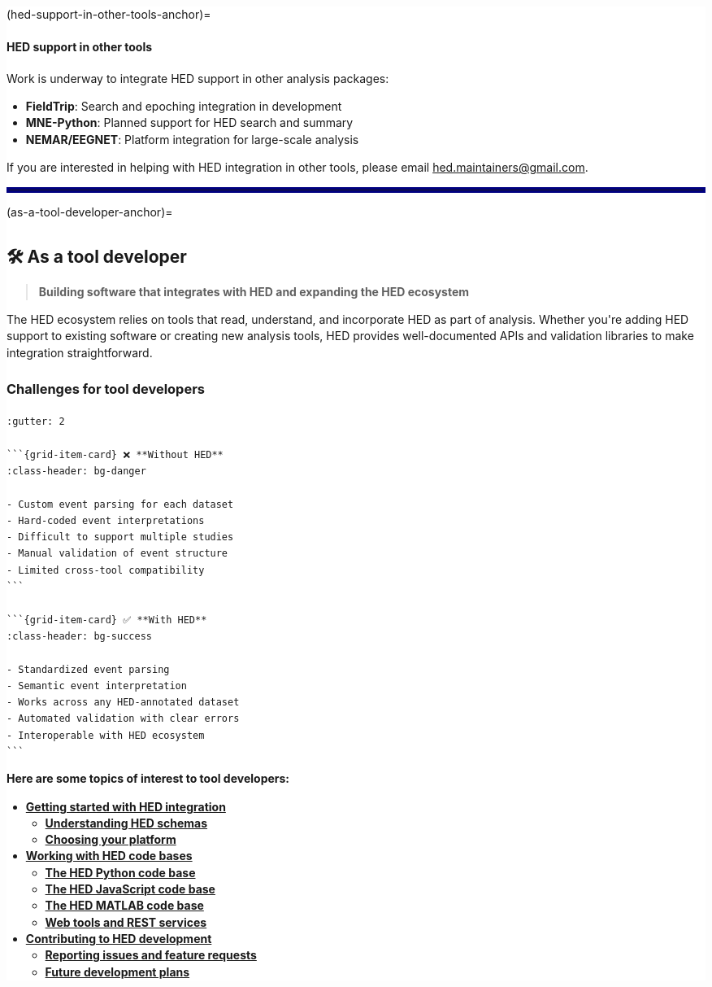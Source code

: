 (hed-support-in-other-tools-anchor)=
#### HED support in other tools

Work is underway to integrate HED support in other analysis packages:

- **FieldTrip**: Search and epoching integration in development
- **MNE-Python**: Planned support for HED search and summary
- **NEMAR/EEGNET**: Platform integration for large-scale analysis

If you are interested in helping with HED integration in other tools, 
please email hed.maintainers@gmail.com.


<hr style="border: 3px solid #000080" />

(as-a-tool-developer-anchor)=
## 🛠️ As a tool developer

> **Building software that integrates with HED and expanding the HED ecosystem**

The HED ecosystem relies on tools that read, understand, and incorporate HED as part of analysis.
Whether you're adding HED support to existing software or creating new analysis tools,
HED provides well-documented APIs and validation libraries to make integration straightforward.

### Challenges for tool developers

````{grid} 2
:gutter: 2

```{grid-item-card} ❌ **Without HED**
:class-header: bg-danger

- Custom event parsing for each dataset
- Hard-coded event interpretations
- Difficult to support multiple studies
- Manual validation of event structure
- Limited cross-tool compatibility
```

```{grid-item-card} ✅ **With HED**
:class-header: bg-success

- Standardized event parsing
- Semantic event interpretation
- Works across any HED-annotated dataset
- Automated validation with clear errors
- Interoperable with HED ecosystem
```
````

**Here are some topics of interest to tool developers:**

* [**Getting started with HED integration**](getting-started-with-integration-anchor)
  * [**Understanding HED schemas**](understanding-hed-schemas-anchor)
  * [**Choosing your platform**](choosing-your-platform-anchor)
* [**Working with HED code bases**](working-with-hed-code-bases-anchor)
  * [**The HED Python code base**](the-hed-python-code-base-anchor)
  * [**The HED JavaScript code base**](the-hed-javascript-code-base-anchor)
  * [**The HED MATLAB code base**](the-hed-matlab-code-base-anchor)
  * [**Web tools and REST services**](web-tools-and-rest-services-anchor)
* [**Contributing to HED development**](contributing-to-hed-development-anchor)
  * [**Reporting issues and feature requests**](reporting-issues-anchor)
  * [**Future development plans**](future-development-plans-anchor)
